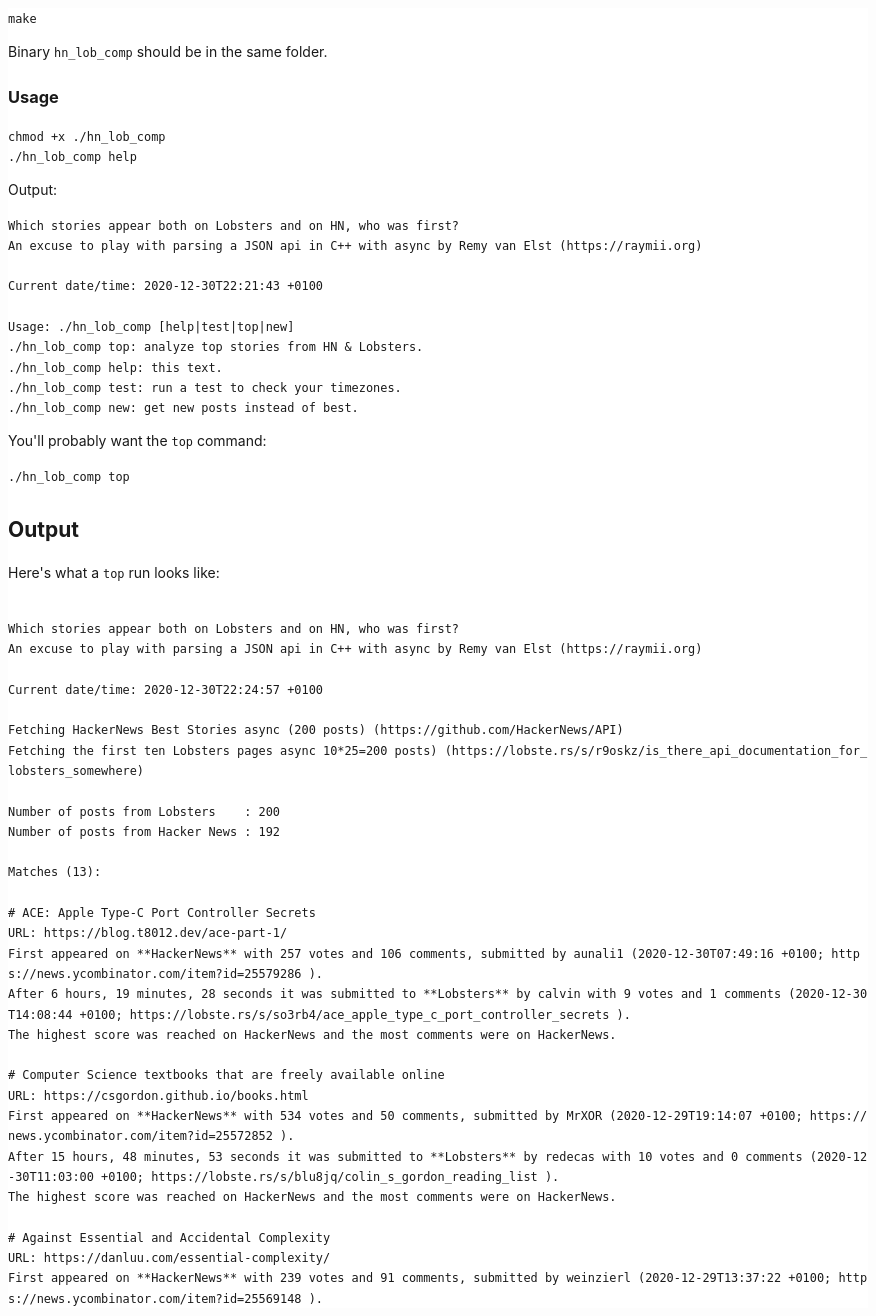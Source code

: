     make 

Binary `hn_lob_comp` should be in the same folder.

### Usage

    chmod +x ./hn_lob_comp
    ./hn_lob_comp help

Output:

    Which stories appear both on Lobsters and on HN, who was first?
    An excuse to play with parsing a JSON api in C++ with async by Remy van Elst (https://raymii.org)
    
    Current date/time: 2020-12-30T22:21:43 +0100
    
    Usage: ./hn_lob_comp [help|test|top|new]
    ./hn_lob_comp top: analyze top stories from HN & Lobsters.
    ./hn_lob_comp help: this text.
    ./hn_lob_comp test: run a test to check your timezones.
    ./hn_lob_comp new: get new posts instead of best.

You'll probably want the `top` command:

    ./hn_lob_comp top

## Output 

Here's what a `top` run looks like:


```

Which stories appear both on Lobsters and on HN, who was first?
An excuse to play with parsing a JSON api in C++ with async by Remy van Elst (https://raymii.org)

Current date/time: 2020-12-30T22:24:57 +0100

Fetching HackerNews Best Stories async (200 posts) (https://github.com/HackerNews/API)
Fetching the first ten Lobsters pages async 10*25=200 posts) (https://lobste.rs/s/r9oskz/is_there_api_documentation_for_lobsters_somewhere)

Number of posts from Lobsters    : 200
Number of posts from Hacker News : 192

Matches (13):

# ACE: Apple Type-C Port Controller Secrets  
URL: https://blog.t8012.dev/ace-part-1/  
First appeared on **HackerNews** with 257 votes and 106 comments, submitted by aunali1 (2020-12-30T07:49:16 +0100; https://news.ycombinator.com/item?id=25579286 ).  
After 6 hours, 19 minutes, 28 seconds it was submitted to **Lobsters** by calvin with 9 votes and 1 comments (2020-12-30T14:08:44 +0100; https://lobste.rs/s/so3rb4/ace_apple_type_c_port_controller_secrets ).  
The highest score was reached on HackerNews and the most comments were on HackerNews.  

# Computer Science textbooks that are freely available online  
URL: https://csgordon.github.io/books.html  
First appeared on **HackerNews** with 534 votes and 50 comments, submitted by MrXOR (2020-12-29T19:14:07 +0100; https://news.ycombinator.com/item?id=25572852 ).  
After 15 hours, 48 minutes, 53 seconds it was submitted to **Lobsters** by redecas with 10 votes and 0 comments (2020-12-30T11:03:00 +0100; https://lobste.rs/s/blu8jq/colin_s_gordon_reading_list ).  
The highest score was reached on HackerNews and the most comments were on HackerNews.  

# Against Essential and Accidental Complexity  
URL: https://danluu.com/essential-complexity/  
First appeared on **HackerNews** with 239 votes and 91 comments, submitted by weinzierl (2020-12-29T13:37:22 +0100; https://news.ycombinator.com/item?id=25569148 ).  
```
